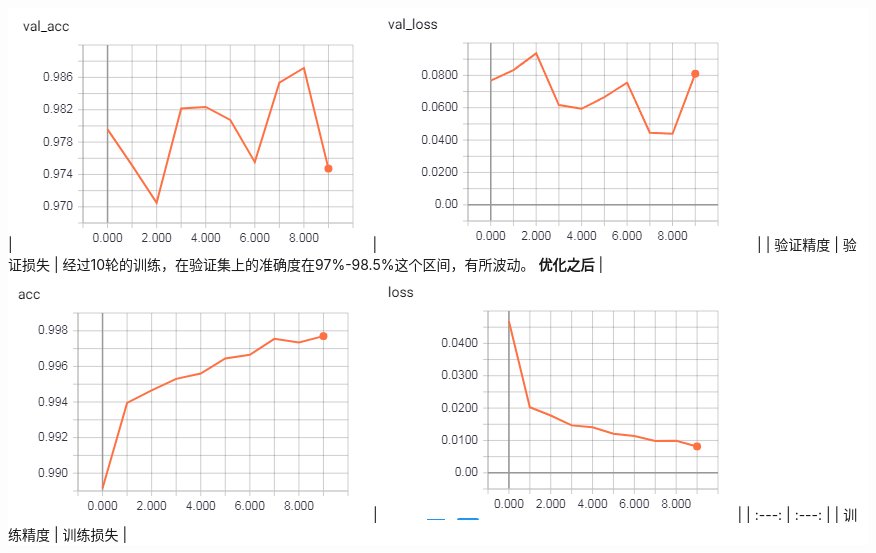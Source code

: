 | ![](media/val_acc_before_opt.png) | ![](media/val_loss_before_opt.png) |
| 验证精度 | 验证损失 |
经过10轮的训练，在验证集上的准确度在97%-98.5%这个区间，有所波动。
**优化之后**
| ![](media/train_acc_opt.png) | ![](media/train_loss_opt.png)|
| :---: | :---: |
| 训练精度 | 训练损失 |